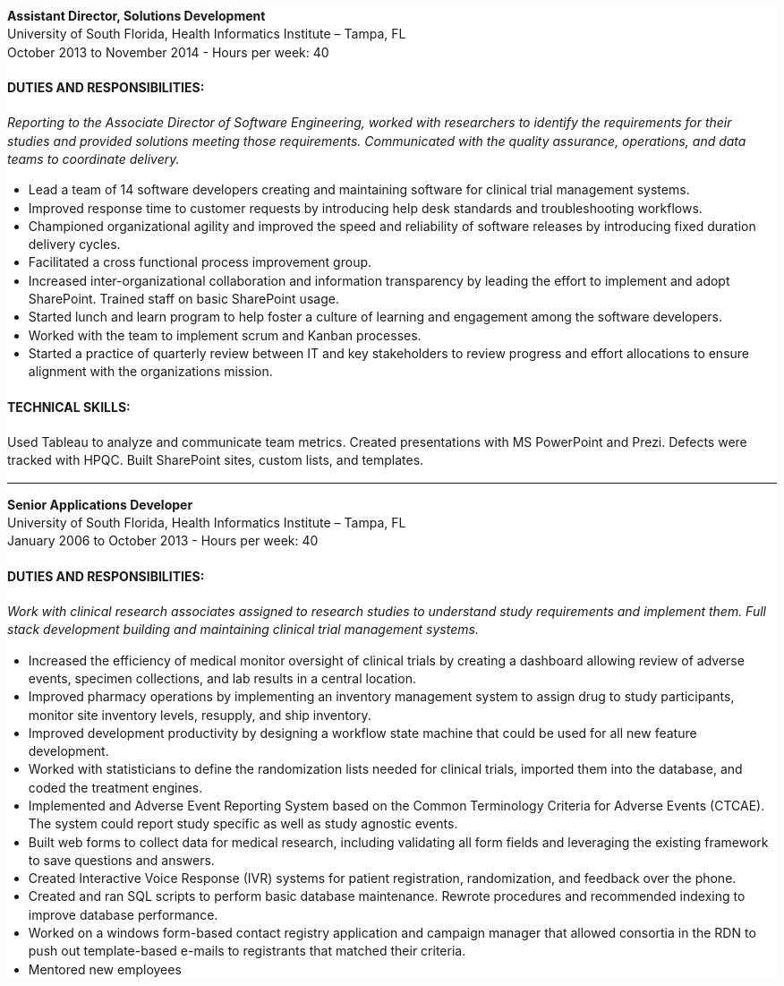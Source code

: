 **Assistant Director, Solutions Development**  
University of South Florida, Health Informatics Institute – Tampa, FL  
October 2013 to November 2014 - Hours per week: 40

#### DUTIES AND RESPONSIBILITIES:

*Reporting to the Associate Director of Software Engineering, worked with researchers to identify the requirements for their studies and provided solutions meeting those requirements. Communicated with the quality assurance, operations, and data teams to coordinate delivery.*

* Lead a team of 14 software developers creating and maintaining software for clinical trial management systems.
* Improved response time to customer requests by introducing help desk standards and troubleshooting workflows.
* Championed organizational agility and improved the speed and reliability of software releases by introducing fixed duration delivery cycles. 
* Facilitated a cross functional process improvement group.
* Increased inter-organizational collaboration and information transparency by leading the effort to implement and adopt SharePoint. Trained staff on basic SharePoint usage.
* Started lunch and learn program to help foster a culture of learning and engagement among the software developers. 
* Worked with the team to implement scrum and Kanban processes.
* Started a practice of quarterly review between IT and key stakeholders to review progress and effort allocations to ensure alignment with the organizations mission.

#### TECHNICAL SKILLS: 

Used Tableau to analyze and communicate team metrics. Created presentations with MS PowerPoint and Prezi. Defects were tracked with HPQC. Built SharePoint sites, custom lists, and templates.

---

**Senior Applications Developer**  
University of South Florida, Health Informatics Institute – Tampa, FL  
January 2006 to October 2013 - Hours per week: 40

#### DUTIES AND RESPONSIBILITIES:

*Work with clinical research associates assigned to research studies to understand study requirements and implement them. Full stack development building and maintaining clinical trial management systems.*

* Increased the efficiency of medical monitor oversight of clinical trials by creating a dashboard allowing review of adverse events, specimen collections, and lab results in a central location.
* Improved pharmacy operations by implementing an inventory management system to assign drug to study participants, monitor site inventory levels, resupply, and ship inventory. 
* Improved development productivity by designing a workflow state machine that could be used for all new feature development.
* Worked with statisticians to define the randomization lists needed for clinical trials, imported them into the database, and coded the treatment engines.
* Implemented and Adverse Event Reporting System based on the Common Terminology Criteria for Adverse Events (CTCAE). The system could report study specific as well as study agnostic events.
* Built web forms to collect data for medical research, including validating all form fields and leveraging the existing framework to save questions and answers.
* Created Interactive Voice Response (IVR) systems for patient registration, randomization, and feedback over the phone.
* Created and ran SQL scripts to perform basic database maintenance. Rewrote procedures and recommended indexing to improve database performance.
* Worked on a windows form-based contact registry application and campaign manager that allowed consortia in the RDN to push out template-based e-mails to registrants that matched their criteria. 
* Mentored new employees
